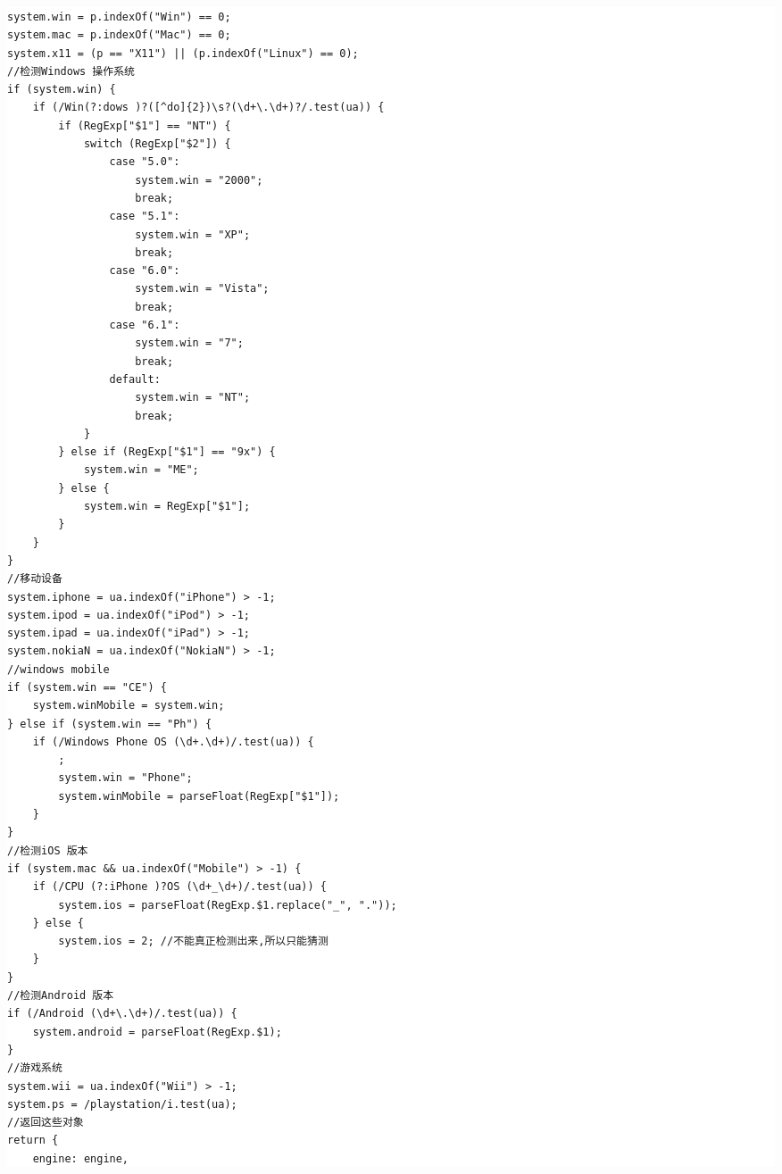     system.win = p.indexOf("Win") == 0;
    system.mac = p.indexOf("Mac") == 0;
    system.x11 = (p == "X11") || (p.indexOf("Linux") == 0);
    //检测Windows 操作系统
    if (system.win) {
        if (/Win(?:dows )?([^do]{2})\s?(\d+\.\d+)?/.test(ua)) {
            if (RegExp["$1"] == "NT") {
                switch (RegExp["$2"]) {
                    case "5.0":
                        system.win = "2000";
                        break;
                    case "5.1":
                        system.win = "XP";
                        break;
                    case "6.0":
                        system.win = "Vista";
                        break;
                    case "6.1":
                        system.win = "7";
                        break;
                    default:
                        system.win = "NT";
                        break;
                }
            } else if (RegExp["$1"] == "9x") {
                system.win = "ME";
            } else {
                system.win = RegExp["$1"];
            }
        }
    }
    //移动设备
    system.iphone = ua.indexOf("iPhone") > -1;
    system.ipod = ua.indexOf("iPod") > -1;
    system.ipad = ua.indexOf("iPad") > -1;
    system.nokiaN = ua.indexOf("NokiaN") > -1;
    //windows mobile
    if (system.win == "CE") {
        system.winMobile = system.win;
    } else if (system.win == "Ph") {
        if (/Windows Phone OS (\d+.\d+)/.test(ua)) {
            ;
            system.win = "Phone";
            system.winMobile = parseFloat(RegExp["$1"]);
        }
    }
    //检测iOS 版本
    if (system.mac && ua.indexOf("Mobile") > -1) {
        if (/CPU (?:iPhone )?OS (\d+_\d+)/.test(ua)) {
            system.ios = parseFloat(RegExp.$1.replace("_", "."));
        } else {
            system.ios = 2; //不能真正检测出来,所以只能猜测
        }
    }
    //检测Android 版本
    if (/Android (\d+\.\d+)/.test(ua)) {
        system.android = parseFloat(RegExp.$1);
    }
    //游戏系统
    system.wii = ua.indexOf("Wii") > -1;
    system.ps = /playstation/i.test(ua);
    //返回这些对象
    return {
        engine: engine,